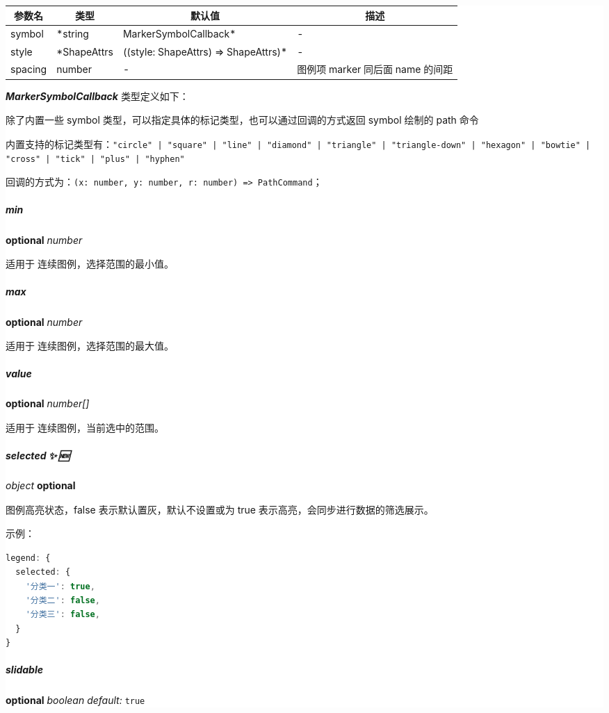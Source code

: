 | 参数名  | 类型                  | 默认值 | 描述                                                                     |
| ------- | --------------------- | ------ | ------------------------------------------------------------------------ |
| symbol  | *string | MarkerSymbolCallback*  | -      | 配置图例 marker 的 symbol 形状 |
| style   | *ShapeAttrs | ((style: ShapeAttrs) => ShapeAttrs)*  | -   | 图例项 marker 的配置项                                           |
| spacing | number                | -      | 图例项 marker 同后面 name 的间距                                         |

***MarkerSymbolCallback*** 类型定义如下：

除了内置一些 symbol 类型，可以指定具体的标记类型，也可以通过回调的方式返回 symbol 绘制的 path 命令

内置支持的标记类型有：`"circle" | "square" | "line" | "diamond" | "triangle" | "triangle-down" | "hexagon" | "bowtie" | "cross" | "tick" | "plus" | "hyphen"`

回调的方式为：`(x: number, y: number, r: number) => PathCommand`；




##### min

<description>**optional** *number* </description>

适用于 <tag color="cyan" text="连续图例">连续图例</tag>，选择范围的最小值。

##### max

<description>**optional** *number* </description>

适用于 <tag color="cyan" text="连续图例">连续图例</tag>，选择范围的最大值。

##### value

<description>**optional** *number\[]* </description>

适用于 <tag color="cyan" text="连续图例">连续图例</tag>，当前选中的范围。

##### selected ✨ 🆕

<description> *object* **optional** </description>

图例高亮状态，false 表示默认置灰，默认不设置或为 true 表示高亮，会同步进行数据的筛选展示。

示例：

```ts
legend: {
  selected: {
    '分类一': true,
    '分类二': false,
    '分类三': false,
  }
}
```

<playground path='component/legend/demo/legend-focus.ts' rid='legend-selected'></playground>

##### slidable

<description>**optional** *boolean*  *default:* `true`</description>
